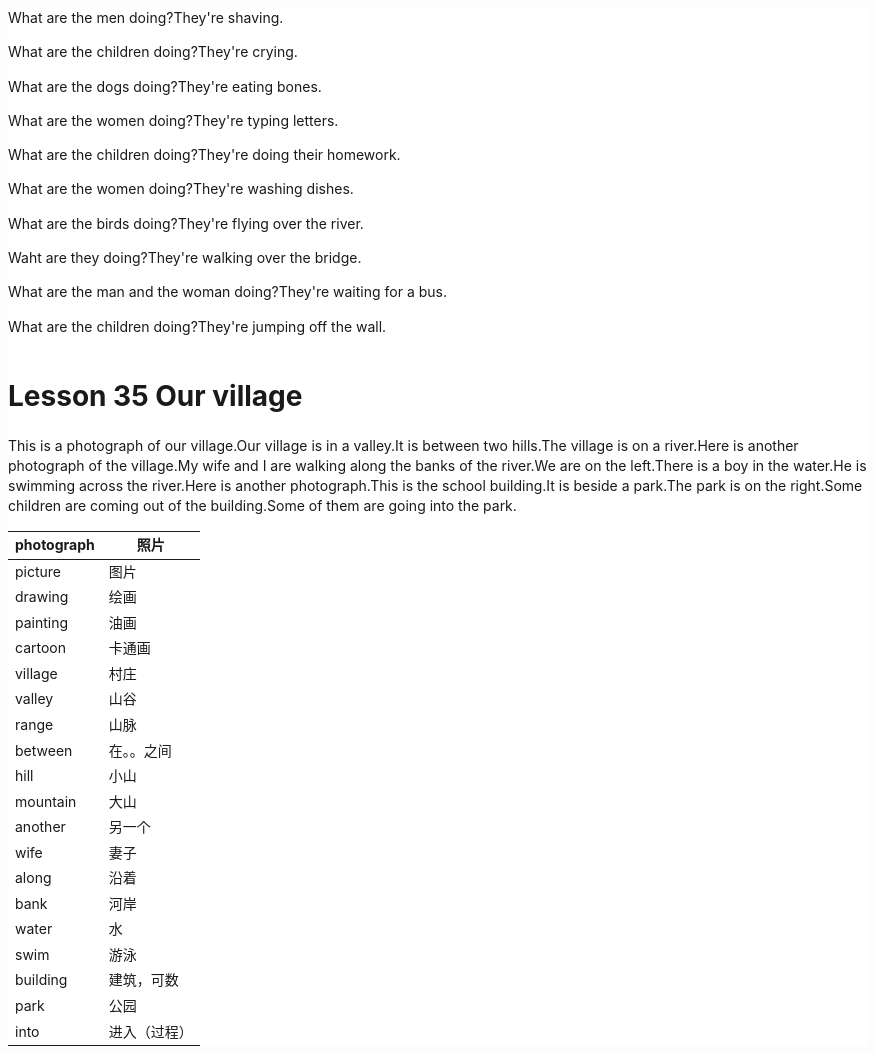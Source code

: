What are the men doing?They're shaving.

What are the children doing?They're crying.

What are the dogs doing?They're eating bones.

What are the women doing?They're typing letters.

What are the children doing?They're doing their homework.

What are the women doing?They're washing dishes.

What are the birds doing?They're flying over the river.

Waht are they doing?They're walking over the bridge.

What are the man and the woman doing?They're waiting for a bus.

What are the children doing?They're jumping off the wall.



# Lesson 35 Our village

This is a photograph of our village.Our village is in a valley.It is between two hills.The village is on a river.Here is another photograph of the village.My wife and I are walking along the banks of the river.We are on the left.There is a boy in the water.He is swimming across the river.Here is another photograph.This is the school building.It is beside a park.The park is on the right.Some children are coming out of the building.Some of them are going into the park.

| photograph | 照片         |
| ---------- | ------------ |
| picture    | 图片         |
| drawing    | 绘画         |
| painting   | 油画         |
| cartoon    | 卡通画       |
| village    | 村庄         |
| valley     | 山谷         |
| range      | 山脉         |
| between    | 在。。之间   |
| hill       | 小山         |
| mountain   | 大山         |
| another    | 另一个       |
| wife       | 妻子         |
| along      | 沿着         |
| bank       | 河岸         |
| water      | 水           |
| swim       | 游泳         |
| building   | 建筑，可数   |
| park       | 公园         |
| into       | 进入（过程） |
